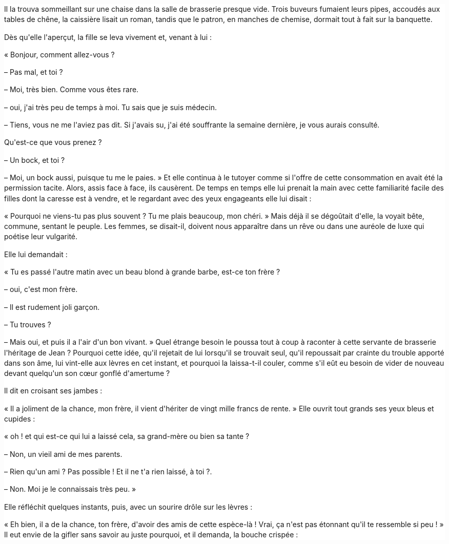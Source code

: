 Il la trouva sommeillant sur une chaise dans la salle de brasserie presque vide. Trois buveurs fumaient leurs pipes, accoudés aux tables de chêne, la caissière lisait un roman, tandis que le patron, en manches de chemise, dormait tout à fait sur la banquette.

Dès qu'elle l'aperçut, la fille se leva vivement et, venant à lui :

« Bonjour, comment allez-vous ?

– Pas mal, et toi ?

– Moi, très bien. Comme vous êtes rare.

– oui, j'ai très peu de temps à moi. Tu sais que je suis médecin.

– Tiens, vous ne me l'aviez pas dit. Si j'avais su, j'ai été souffrante la semaine dernière, je vous aurais consulté.

Qu'est-ce que vous prenez ?

– Un bock, et toi ?

– Moi, un bock aussi, puisque tu me le paies. » Et elle continua à le tutoyer comme si l'offre de cette consommation en avait été la permission tacite. Alors, assis face à face, ils causèrent. De temps en temps elle lui prenait la main avec cette familiarité facile des filles dont la caresse est à vendre, et le regardant avec des yeux engageants elle lui disait :

« Pourquoi ne viens-tu pas plus souvent ? Tu me plais beaucoup, mon chéri. » Mais déjà il se dégoûtait d'elle, la voyait bête, commune, sentant le peuple. Les femmes, se disait-il, doivent nous apparaître dans un rêve ou dans une auréole de luxe qui poétise leur vulgarité.

Elle lui demandait :

« Tu es passé l'autre matin avec un beau blond à grande barbe, est-ce ton frère ?

– oui, c'est mon frère.

– Il est rudement joli garçon.

– Tu trouves ?

– Mais oui, et puis il a l'air d'un bon vivant. » Quel étrange besoin le poussa tout à coup à raconter à cette servante de brasserie l'héritage de Jean ? Pourquoi cette idée, qu'il rejetait de lui lorsqu'il se trouvait seul, qu'il repoussait par crainte du trouble apporté dans son âme, lui vint-elle aux lèvres en cet instant, et pourquoi la laissa-t-il couler, comme s'il eût eu besoin de vider de nouveau devant quelqu'un son cœur gonflé d'amertume ?

Il dit en croisant ses jambes :

« Il a joliment de la chance, mon frère, il vient d'hériter de vingt mille francs de rente. » Elle ouvrit tout grands ses yeux bleus et cupides :

« oh ! et qui est-ce qui lui a laissé cela, sa grand-mère ou bien sa tante ?

– Non, un vieil ami de mes parents.

– Rien qu'un ami ? Pas possible ! Et il ne t'a rien laissé, à toi ?.

– Non. Moi je le connaissais très peu. »

Elle réfléchit quelques instants, puis, avec un sourire drôle sur les lèvres :

« Eh bien, il a de la chance, ton frère, d'avoir des amis de cette espèce-là ! Vrai, ça n'est pas étonnant qu'il te ressemble si peu ! » Il eut envie de la gifler sans savoir au juste pourquoi, et il demanda, la bouche crispée :
